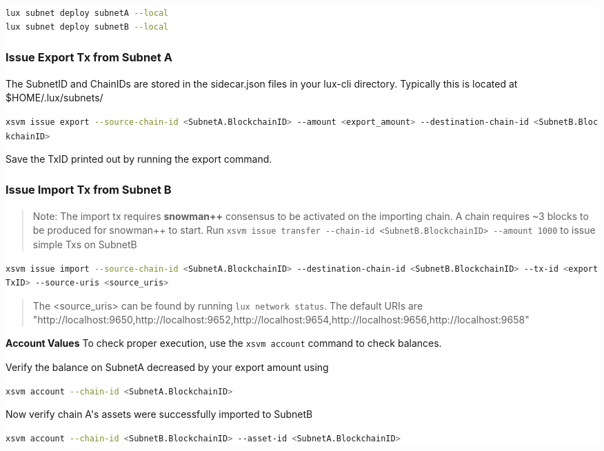 ```bash
lux subnet deploy subnetA --local
lux subnet deploy subnetB --local
```

### Issue Export Tx from Subnet A

The SubnetID and ChainIDs are stored in the sidecar.json files in your lux-cli directory. Typically this is located at $HOME/.lux/subnets/

```bash
xsvm issue export --source-chain-id <SubnetA.BlockchainID> --amount <export_amount> --destination-chain-id <SubnetB.BlockchainID>
```

Save the TxID printed out by running the export command.

### Issue Import Tx from Subnet B

> Note: The import tx requires **snowman++** consensus to be activated on the importing chain. A chain requires ~3 blocks to be produced for snowman++ to start.
> Run `xsvm issue transfer --chain-id <SubnetB.BlockchainID> --amount 1000`  to issue simple Txs on SubnetB

```bash
xsvm issue import --source-chain-id <SubnetA.BlockchainID> --destination-chain-id <SubnetB.BlockchainID> --tx-id <exportTxID> --source-uris <source_uris>
```

> The <source_uris> can be found by running `lux network status`. The default URIs are
"http://localhost:9650,http://localhost:9652,http://localhost:9654,http://localhost:9656,http://localhost:9658"

**Account Values**
To check proper execution, use the `xsvm account` command to check balances.

Verify the balance on SubnetA decreased by your export amount using

```bash
xsvm account --chain-id <SubnetA.BlockchainID>
```

Now verify chain A's assets were successfully imported to SubnetB

```bash
xsvm account --chain-id <SubnetB.BlockchainID> --asset-id <SubnetA.BlockchainID>
```
